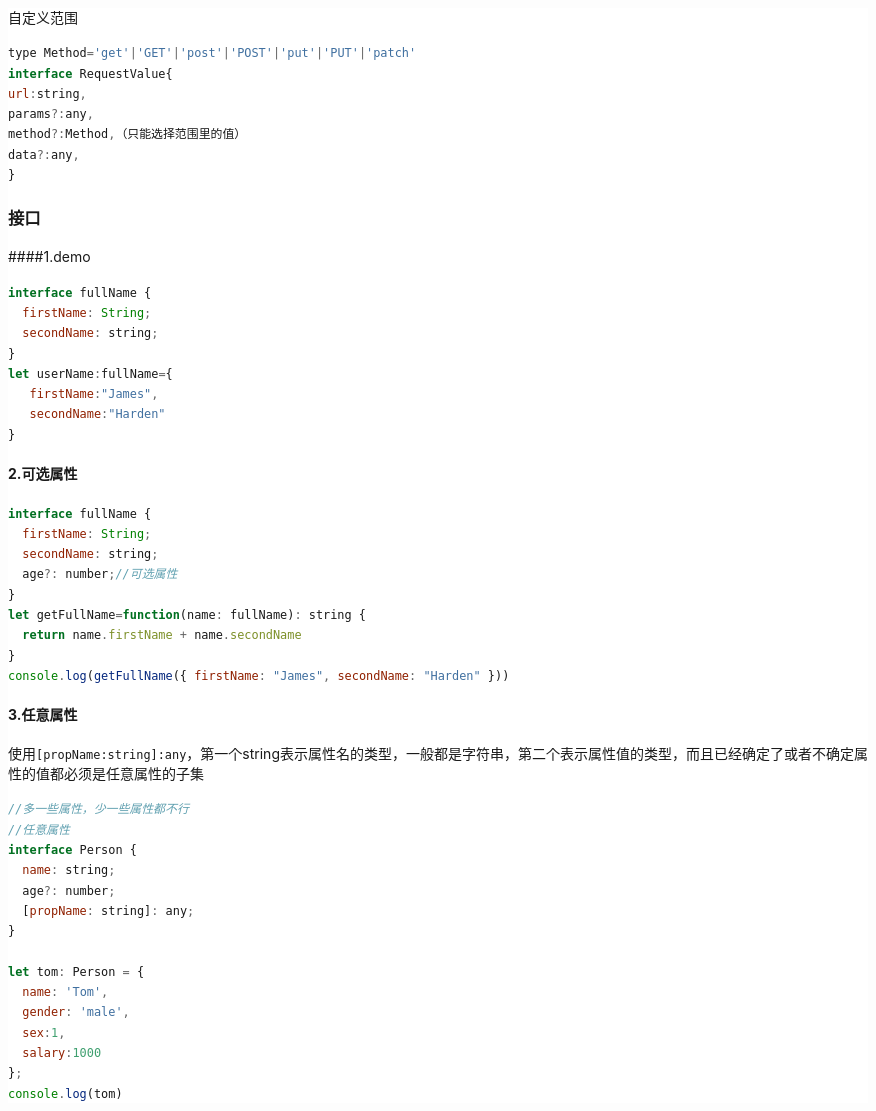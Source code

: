 自定义范围

```js
type Method='get'|'GET'|'post'|'POST'|'put'|'PUT'|'patch'
interface RequestValue{
url:string,
params?:any,
method?:Method,（只能选择范围里的值）
data?:any,
}
```



### 接口

####1.demo

```js
interface fullName {
  firstName: String;
  secondName: string;
}
let userName:fullName={
   firstName:"James",
   secondName:"Harden"
}
```

#### 2.可选属性

```js
interface fullName {
  firstName: String;
  secondName: string;
  age?: number;//可选属性
}
let getFullName=function(name: fullName): string {
  return name.firstName + name.secondName
}
console.log(getFullName({ firstName: "James", secondName: "Harden" }))
```

#### 3.任意属性

使用`[propName:string]:any`，第一个string表示属性名的类型，一般都是字符串，第二个表示属性值的类型，而且已经确定了或者不确定属性的值都必须是任意属性的子集

```js
//多一些属性，少一些属性都不行
//任意属性
interface Person {
  name: string;
  age?: number;
  [propName: string]: any;
}

let tom: Person = {
  name: 'Tom',
  gender: 'male',
  sex:1,
  salary:1000
};
console.log(tom)
```
